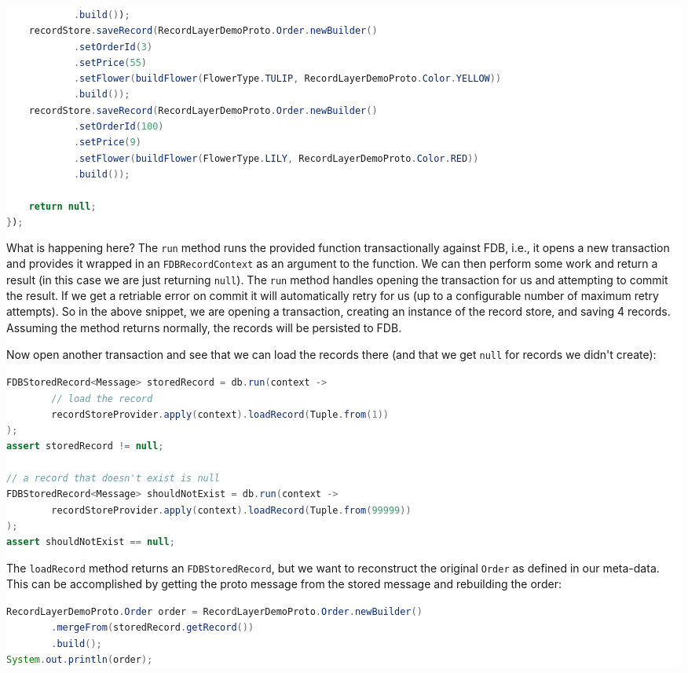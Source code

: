 ```java
            .build());
    recordStore.saveRecord(RecordLayerDemoProto.Order.newBuilder()
            .setOrderId(3)
            .setPrice(55)
            .setFlower(buildFlower(FlowerType.TULIP, RecordLayerDemoProto.Color.YELLOW))
            .build());
    recordStore.saveRecord(RecordLayerDemoProto.Order.newBuilder()
            .setOrderId(100)
            .setPrice(9)
            .setFlower(buildFlower(FlowerType.LILY, RecordLayerDemoProto.Color.RED))
            .build());

    return null;
});
```

What is happening here? The `run` method runs the provided function transactionally against FDB, i.e., it
opens a new transaction and provides it wrapped in an `FDBRecordContext` as an argument to the function.
We can then perform some work and return a result (in this case we are just returning `null`). The `run`
method handles opening the transaction for us and attempting to commit the result. If we get a
retriable error on commit it will automatically retry for us (up to a configurable number of maximum retry attempts).
So in the above snippet, we are opening a transaction, creating an instance of the record store, and saving 4 records.
Assuming the method returns normally, the records will be persisted to FDB.

Now open another transaction and see that we can load the records there (and that we get `null` for records we didn't create):

```java
FDBStoredRecord<Message> storedRecord = db.run(context ->
        // load the record
        recordStoreProvider.apply(context).loadRecord(Tuple.from(1))
);
assert storedRecord != null;

// a record that doesn't exist is null
FDBStoredRecord<Message> shouldNotExist = db.run(context ->
        recordStoreProvider.apply(context).loadRecord(Tuple.from(99999))
);
assert shouldNotExist == null;
```

The `loadRecord` method returns an `FDBStoredRecord`, but we want to reconstruct the original `Order`
as defined in our meta-data. This can be accomplished by getting the proto message from the stored message and rebuilding the order:

```java
RecordLayerDemoProto.Order order = RecordLayerDemoProto.Order.newBuilder()
        .mergeFrom(storedRecord.getRecord())
        .build();
System.out.println(order);
```
